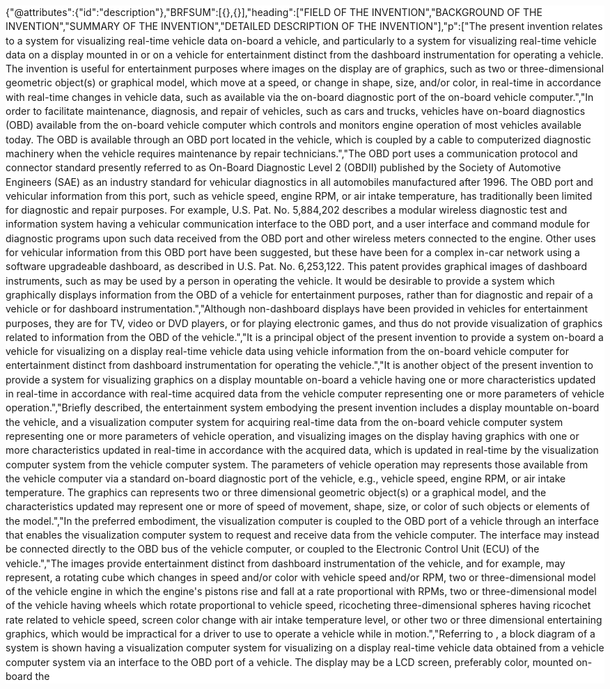 {"@attributes":{"id":"description"},"BRFSUM":[{},{}],"heading":["FIELD OF THE INVENTION","BACKGROUND OF THE INVENTION","SUMMARY OF THE INVENTION","DETAILED DESCRIPTION OF THE INVENTION"],"p":["The present invention relates to a system for visualizing real-time vehicle data on-board a vehicle, and particularly to a system for visualizing real-time vehicle data on a display mounted in or on a vehicle for entertainment distinct from the dashboard instrumentation for operating a vehicle. The invention is useful for entertainment purposes where images on the display are of graphics, such as two or three-dimensional geometric object(s) or graphical model, which move at a speed, or change in shape, size, and\/or color, in real-time in accordance with real-time changes in vehicle data, such as available via the on-board diagnostic port of the on-board vehicle computer.","In order to facilitate maintenance, diagnosis, and repair of vehicles, such as cars and trucks, vehicles have on-board diagnostics (OBD) available from the on-board vehicle computer which controls and monitors engine operation of most vehicles available today. The OBD is available through an OBD port located in the vehicle, which is coupled by a cable to computerized diagnostic machinery when the vehicle requires maintenance by repair technicians.","The OBD port uses a communication protocol and connector standard presently referred to as On-Board Diagnostic Level 2 (OBDII) published by the Society of Automotive Engineers (SAE) as an industry standard for vehicular diagnostics in all automobiles manufactured after 1996. The OBD port and vehicular information from this port, such as vehicle speed, engine RPM, or air intake temperature, has traditionally been limited for diagnostic and repair purposes. For example, U.S. Pat. No. 5,884,202 describes a modular wireless diagnostic test and information system having a vehicular communication interface to the OBD port, and a user interface and command module for diagnostic programs upon such data received from the OBD port and other wireless meters connected to the engine. Other uses for vehicular information from this OBD port have been suggested, but these have been for a complex in-car network using a software upgradeable dashboard, as described in U.S. Pat. No. 6,253,122. This patent provides graphical images of dashboard instruments, such as may be used by a person in operating the vehicle. It would be desirable to provide a system which graphically displays information from the OBD of a vehicle for entertainment purposes, rather than for diagnostic and repair of a vehicle or for dashboard instrumentation.","Although non-dashboard displays have been provided in vehicles for entertainment purposes, they are for TV, video or DVD players, or for playing electronic games, and thus do not provide visualization of graphics related to information from the OBD of the vehicle.","It is a principal object of the present invention to provide a system on-board a vehicle for visualizing on a display real-time vehicle data using vehicle information from the on-board vehicle computer for entertainment distinct from dashboard instrumentation for operating the vehicle.","It is another object of the present invention to provide a system for visualizing graphics on a display mountable on-board a vehicle having one or more characteristics updated in real-time in accordance with real-time acquired data from the vehicle computer representing one or more parameters of vehicle operation.","Briefly described, the entertainment system embodying the present invention includes a display mountable on-board the vehicle, and a visualization computer system for acquiring real-time data from the on-board vehicle computer system representing one or more parameters of vehicle operation, and visualizing images on the display having graphics with one or more characteristics updated in real-time in accordance with the acquired data, which is updated in real-time by the visualization computer system from the vehicle computer system. The parameters of vehicle operation may represents those available from the vehicle computer via a standard on-board diagnostic port of the vehicle, e.g., vehicle speed, engine RPM, or air intake temperature. The graphics can represents two or three dimensional geometric object(s) or a graphical model, and the characteristics updated may represent one or more of speed of movement, shape, size, or color of such objects or elements of the model.","In the preferred embodiment, the visualization computer is coupled to the OBD port of a vehicle through an interface that enables the visualization computer system to request and receive data from the vehicle computer. The interface may instead be connected directly to the OBD bus of the vehicle computer, or coupled to the Electronic Control Unit (ECU) of the vehicle.","The images provide entertainment distinct from dashboard instrumentation of the vehicle, and for example, may represent, a rotating cube which changes in speed and\/or color with vehicle speed and\/or RPM, two or three-dimensional model of the vehicle engine in which the engine's pistons rise and fall at a rate proportional with RPMs, two or three-dimensional model of the vehicle having wheels which rotate proportional to vehicle speed, ricocheting three-dimensional spheres having ricochet rate related to vehicle speed, screen color change with air intake temperature level, or other two or three dimensional entertaining graphics, which would be impractical for a driver to use to operate a vehicle while in motion.","Referring to , a block diagram of a system  is shown having a visualization computer system  for visualizing on a display  real-time vehicle data obtained from a vehicle computer system  via an interface  to the OBD port  of a vehicle. The display  may be a LCD screen, preferably color, mounted on-board the